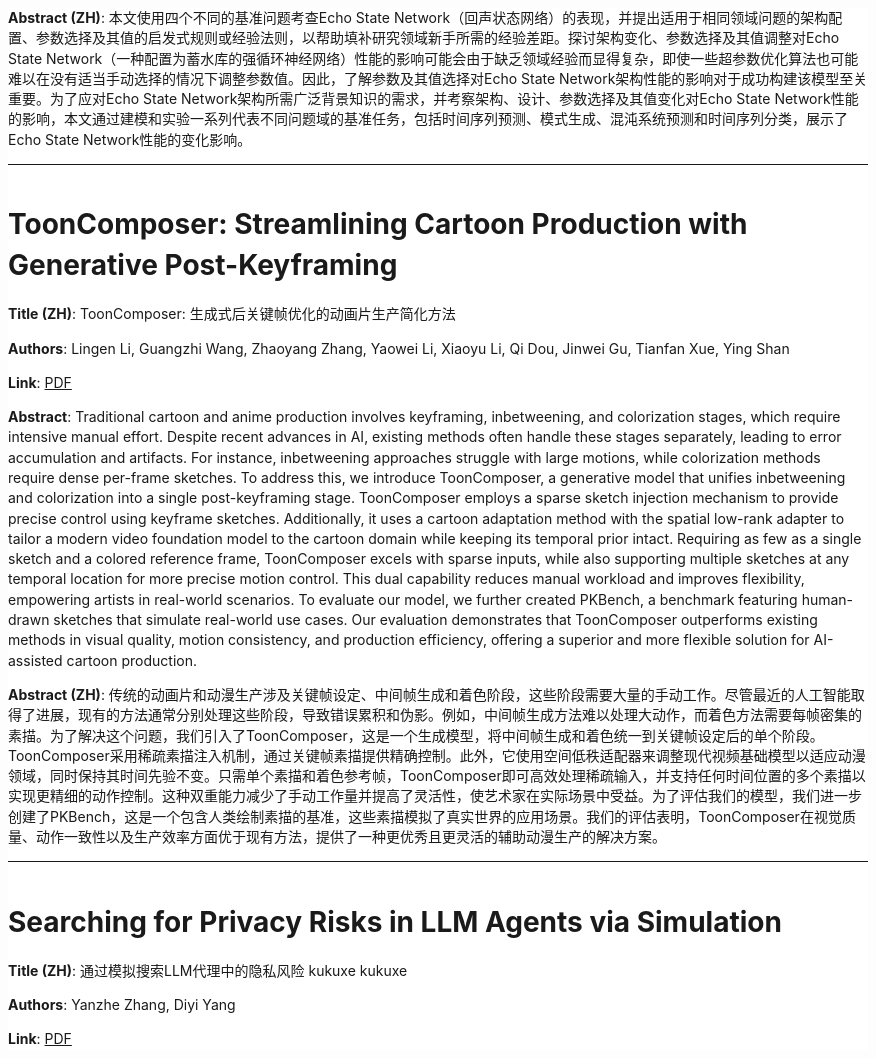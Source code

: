 **Abstract (ZH)**: 本文使用四个不同的基准问题考查Echo State Network（回声状态网络）的表现，并提出适用于相同领域问题的架构配置、参数选择及其值的启发式规则或经验法则，以帮助填补研究领域新手所需的经验差距。探讨架构变化、参数选择及其值调整对Echo State Network（一种配置为蓄水库的强循环神经网络）性能的影响可能会由于缺乏领域经验而显得复杂，即使一些超参数优化算法也可能难以在没有适当手动选择的情况下调整参数值。因此，了解参数及其值选择对Echo State Network架构性能的影响对于成功构建该模型至关重要。为了应对Echo State Network架构所需广泛背景知识的需求，并考察架构、设计、参数选择及其值变化对Echo State Network性能的影响，本文通过建模和实验一系列代表不同问题域的基准任务，包括时间序列预测、模式生成、混沌系统预测和时间序列分类，展示了Echo State Network性能的变化影响。 

---
# ToonComposer: Streamlining Cartoon Production with Generative Post-Keyframing 

**Title (ZH)**: ToonComposer: 生成式后关键帧优化的动画片生产简化方法 

**Authors**: Lingen Li, Guangzhi Wang, Zhaoyang Zhang, Yaowei Li, Xiaoyu Li, Qi Dou, Jinwei Gu, Tianfan Xue, Ying Shan  

**Link**: [PDF](https://arxiv.org/pdf/2508.10881)  

**Abstract**: Traditional cartoon and anime production involves keyframing, inbetweening, and colorization stages, which require intensive manual effort. Despite recent advances in AI, existing methods often handle these stages separately, leading to error accumulation and artifacts. For instance, inbetweening approaches struggle with large motions, while colorization methods require dense per-frame sketches. To address this, we introduce ToonComposer, a generative model that unifies inbetweening and colorization into a single post-keyframing stage. ToonComposer employs a sparse sketch injection mechanism to provide precise control using keyframe sketches. Additionally, it uses a cartoon adaptation method with the spatial low-rank adapter to tailor a modern video foundation model to the cartoon domain while keeping its temporal prior intact. Requiring as few as a single sketch and a colored reference frame, ToonComposer excels with sparse inputs, while also supporting multiple sketches at any temporal location for more precise motion control. This dual capability reduces manual workload and improves flexibility, empowering artists in real-world scenarios. To evaluate our model, we further created PKBench, a benchmark featuring human-drawn sketches that simulate real-world use cases. Our evaluation demonstrates that ToonComposer outperforms existing methods in visual quality, motion consistency, and production efficiency, offering a superior and more flexible solution for AI-assisted cartoon production. 

**Abstract (ZH)**: 传统的动画片和动漫生产涉及关键帧设定、中间帧生成和着色阶段，这些阶段需要大量的手动工作。尽管最近的人工智能取得了进展，现有的方法通常分别处理这些阶段，导致错误累积和伪影。例如，中间帧生成方法难以处理大动作，而着色方法需要每帧密集的素描。为了解决这个问题，我们引入了ToonComposer，这是一个生成模型，将中间帧生成和着色统一到关键帧设定后的单个阶段。ToonComposer采用稀疏素描注入机制，通过关键帧素描提供精确控制。此外，它使用空间低秩适配器来调整现代视频基础模型以适应动漫领域，同时保持其时间先验不变。只需单个素描和着色参考帧，ToonComposer即可高效处理稀疏输入，并支持任何时间位置的多个素描以实现更精细的动作控制。这种双重能力减少了手动工作量并提高了灵活性，使艺术家在实际场景中受益。为了评估我们的模型，我们进一步创建了PKBench，这是一个包含人类绘制素描的基准，这些素描模拟了真实世界的应用场景。我们的评估表明，ToonComposer在视觉质量、动作一致性以及生产效率方面优于现有方法，提供了一种更优秀且更灵活的辅助动漫生产的解决方案。 

---
# Searching for Privacy Risks in LLM Agents via Simulation 

**Title (ZH)**: 通过模拟搜索LLM代理中的隐私风险 kukuxe kukuxe 

**Authors**: Yanzhe Zhang, Diyi Yang  

**Link**: [PDF](https://arxiv.org/pdf/2508.10880)  
